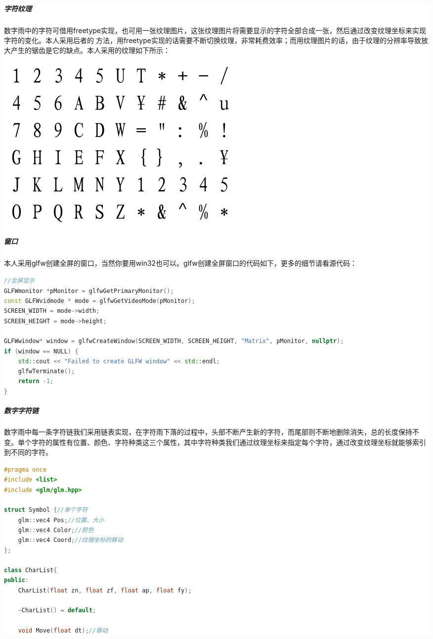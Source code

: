 ##### 字符纹理

数字雨中的字符可借用freetype实现，也可用一张纹理图片，这张纹理图片将需要显示的字符全部合成一张，然后通过改变纹理坐标来实现字符的变化。本人采用后者的
方法，用freetype实现的话需要不断切换纹理，非常耗费效率；而用纹理图片的话，由于纹理的分辨率导致放大产生的锯齿是它的缺点。本人采用的纹理如下所示：  

![这里写图片描述](./image/20230611-0830-3.png)

##### 窗口

本人采用glfw创建全屏的窗口，当然你要用win32也可以。glfw创建全屏窗口的代码如下，更多的细节请看源代码：

```cpp
//全屏显示
GLFWmonitor *pMonitor = glfwGetPrimaryMonitor();
const GLFWvidmode * mode = glfwGetVideoMode(pMonitor);
SCREEN_WIDTH = mode->width;
SCREEN_HEIGHT = mode->height;

GLFWwindow* window = glfwCreateWindow(SCREEN_WIDTH, SCREEN_HEIGHT, "Matrix", pMonitor, nullptr);
if (window == NULL) {
    std::cout << "Failed to create GLFW window" << std::endl;
    glfwTerminate();
    return -1;
}
```

##### 数字字符链

数字雨中每一条字符链我们采用链表实现，在字符雨下落的过程中，头部不断产生新的字符，而尾部则不断地删除消失，总的长度保持不变。单个字符的属性有位置、颜色、字符种类这三个属性，其中字符种类我们通过纹理坐标来指定每个字符，通过改变纹理坐标就能够索引到不同的字符。

```cpp
#pragma once
#include <list>
#include <glm/glm.hpp>

struct Symbol {//单个字符
    glm::vec4 Pos;//位置、大小
    glm::vec4 Color;//颜色
    glm::vec4 Coord;//纹理坐标的移动
};

class CharList{
public:
    CharList(float zn, float zf, float ap, float fy);

    ~CharList() = default;

    void Move(float dt);//移动

```